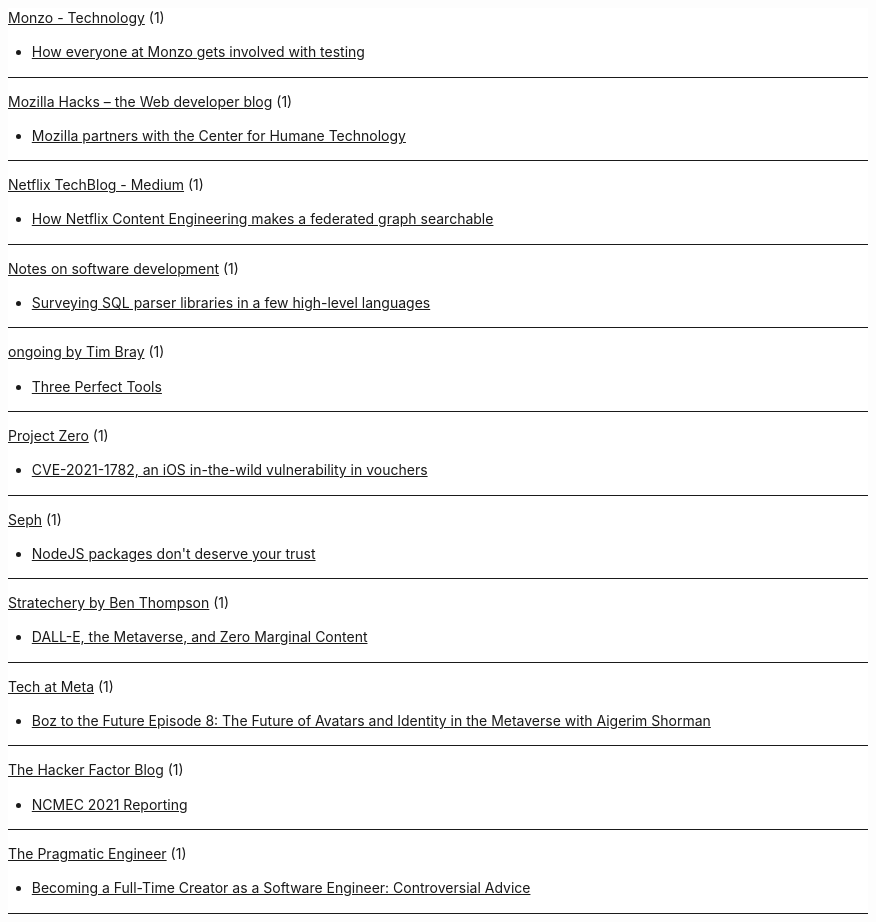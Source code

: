 [Monzo - Technology](#5e98d20d463c1b6891e1e838c4eac0d6) (1)
* [How everyone at Monzo gets involved with testing](#a59a0afca77598907b1daa657702367a) <a name="toc_a59a0afca77598907b1daa657702367a" />
---

[Mozilla Hacks – the Web developer blog](#6a951f753d5578b82f4f5550273a7aac) (1)
* [Mozilla partners with the Center for Humane Technology](#9508d02eba1dd8347213c3048f6c3c90) <a name="toc_9508d02eba1dd8347213c3048f6c3c90" />
---

[Netflix TechBlog - Medium](#1d42798c577548f3ec05aa29ede8ebba) (1)
* [How Netflix Content Engineering makes a federated graph searchable](#f98c661f63c8a38d105b714ee0047e14) <a name="toc_f98c661f63c8a38d105b714ee0047e14" />
---

[Notes on software development](#98998bcf7c9aa508e7e337c96ec90717) (1)
* [Surveying SQL parser libraries in a few high-level languages](#a0b4f64c6051e46b8d394ea27edeebf4) <a name="toc_a0b4f64c6051e46b8d394ea27edeebf4" />
---

[ongoing by Tim Bray](#984a8e1d18d898a18aa4289a8000aaa6) (1)
* [Three Perfect Tools](#94b5ee9f2dbbe9fe1845ee0b9ca5f4f0) <a name="toc_94b5ee9f2dbbe9fe1845ee0b9ca5f4f0" />
---

[Project Zero](#8d3d6852c80acaafc51ea6605af3b08b) (1)
* [CVE-2021-1782, an iOS in-the-wild vulnerability in vouchers](#1a95d66be85d1283b0b863e90d097b99) <a name="toc_1a95d66be85d1283b0b863e90d097b99" />
---

[Seph](#d6d37a15a8b7073680a6f05913e5bcaa) (1)
* [NodeJS packages don&#39;t deserve your trust](#ab3aae121983476cff5be03bb5e7a8ce) <a name="toc_ab3aae121983476cff5be03bb5e7a8ce" />
---

[Stratechery by Ben Thompson](#949265e532d713e21f511bd31cf604b9) (1)
* [DALL-E, the Metaverse, and Zero Marginal Content](#b35a66da9bb07da71d1d441ebd01bc84) <a name="toc_b35a66da9bb07da71d1d441ebd01bc84" />
---

[Tech at Meta](#cb1756a818d44357967042ec143ba676) (1)
* [Boz to the Future Episode 8: The Future of Avatars and Identity in the Metaverse with Aigerim Shorman](#e431116c65e62de7b72c67d9ab0a10f6) <a name="toc_e431116c65e62de7b72c67d9ab0a10f6" />
---

[The Hacker Factor Blog](#e72d4a11fc669b96a74374c8814a3676) (1)
* [NCMEC 2021 Reporting](#8a5c2584a531341bbf01bd4afb252371) <a name="toc_8a5c2584a531341bbf01bd4afb252371" />
---

[The Pragmatic Engineer](#7fff047499e3ebca81d305ea071bba21) (1)
* [Becoming a Full-Time Creator as a Software Engineer: Controversial Advice](#ff58e80191fc18b26cdf7571b90c43ff) <a name="toc_ff58e80191fc18b26cdf7571b90c43ff" />
---
